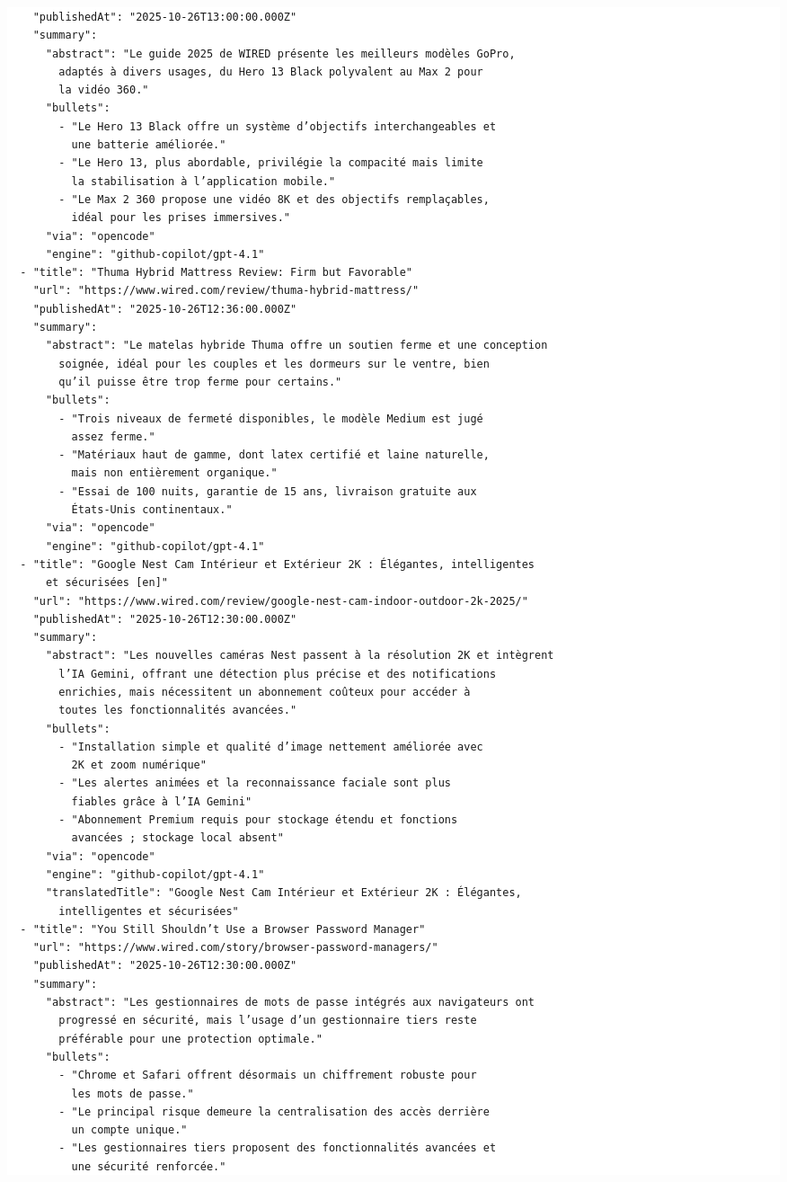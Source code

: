         "publishedAt": "2025-10-26T13:00:00.000Z"
        "summary":
          "abstract": "Le guide 2025 de WIRED présente les meilleurs modèles GoPro,
            adaptés à divers usages, du Hero 13 Black polyvalent au Max 2 pour
            la vidéo 360."
          "bullets":
            - "Le Hero 13 Black offre un système d’objectifs interchangeables et
              une batterie améliorée."
            - "Le Hero 13, plus abordable, privilégie la compacité mais limite
              la stabilisation à l’application mobile."
            - "Le Max 2 360 propose une vidéo 8K et des objectifs remplaçables,
              idéal pour les prises immersives."
          "via": "opencode"
          "engine": "github-copilot/gpt-4.1"
      - "title": "Thuma Hybrid Mattress Review: Firm but Favorable"
        "url": "https://www.wired.com/review/thuma-hybrid-mattress/"
        "publishedAt": "2025-10-26T12:36:00.000Z"
        "summary":
          "abstract": "Le matelas hybride Thuma offre un soutien ferme et une conception
            soignée, idéal pour les couples et les dormeurs sur le ventre, bien
            qu’il puisse être trop ferme pour certains."
          "bullets":
            - "Trois niveaux de fermeté disponibles, le modèle Medium est jugé
              assez ferme."
            - "Matériaux haut de gamme, dont latex certifié et laine naturelle,
              mais non entièrement organique."
            - "Essai de 100 nuits, garantie de 15 ans, livraison gratuite aux
              États-Unis continentaux."
          "via": "opencode"
          "engine": "github-copilot/gpt-4.1"
      - "title": "Google Nest Cam Intérieur et Extérieur 2K : Élégantes, intelligentes
          et sécurisées [en]"
        "url": "https://www.wired.com/review/google-nest-cam-indoor-outdoor-2k-2025/"
        "publishedAt": "2025-10-26T12:30:00.000Z"
        "summary":
          "abstract": "Les nouvelles caméras Nest passent à la résolution 2K et intègrent
            l’IA Gemini, offrant une détection plus précise et des notifications
            enrichies, mais nécessitent un abonnement coûteux pour accéder à
            toutes les fonctionnalités avancées."
          "bullets":
            - "Installation simple et qualité d’image nettement améliorée avec
              2K et zoom numérique"
            - "Les alertes animées et la reconnaissance faciale sont plus
              fiables grâce à l’IA Gemini"
            - "Abonnement Premium requis pour stockage étendu et fonctions
              avancées ; stockage local absent"
          "via": "opencode"
          "engine": "github-copilot/gpt-4.1"
          "translatedTitle": "Google Nest Cam Intérieur et Extérieur 2K : Élégantes,
            intelligentes et sécurisées"
      - "title": "You Still Shouldn’t Use a Browser Password Manager"
        "url": "https://www.wired.com/story/browser-password-managers/"
        "publishedAt": "2025-10-26T12:30:00.000Z"
        "summary":
          "abstract": "Les gestionnaires de mots de passe intégrés aux navigateurs ont
            progressé en sécurité, mais l’usage d’un gestionnaire tiers reste
            préférable pour une protection optimale."
          "bullets":
            - "Chrome et Safari offrent désormais un chiffrement robuste pour
              les mots de passe."
            - "Le principal risque demeure la centralisation des accès derrière
              un compte unique."
            - "Les gestionnaires tiers proposent des fonctionnalités avancées et
              une sécurité renforcée."